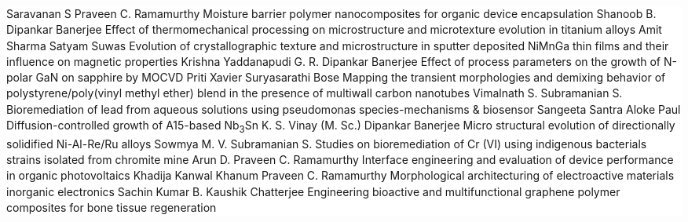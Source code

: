 <td>Saravanan S</td>
<td>Praveen C. Ramamurthy</td>
<td>Moisture barrier polymer nanocomposites for organic device encapsulation</td>
</tr>
<tr>
<td>Shanoob B.</td>
<td>Dipankar Banerjee</td>
<td>Effect of thermomechanical processing on microstructure and microtexture evolution in titanium alloys</td>
</tr>
<tr>
<td>Amit Sharma</td>
<td>Satyam Suwas</td>
<td>Evolution of crystallographic texture and microstructure in sputter deposited NiMnGa thin films and their influence on magnetic properties</td>
</tr>
<tr>
<td>Krishna Yaddanapudi G. R.</td>
<td>Dipankar Banerjee</td>
<td>Effect of process parameters on the growth of N-polar GaN on sapphire by MOCVD</td>
</tr>
<tr>
<td>Priti Xavier</td>
<td>Suryasarathi Bose</td>
<td>Mapping the transient morphologies and demixing behavior of polystyrene/poly(vinyl methyl ether) blend in the presence of multiwall carbon nanotubes</td>
</tr>
<tr>
<td>Vimalnath S.</td>
<td>Subramanian S.</td>
<td>Bioremediation of lead from aqueous solutions using pseudomonas species-mechanisms &#038; biosensor</td>
</tr>
<tr>
<td>Sangeeta Santra</td>
<td>Aloke Paul</td>
<td>Diffusion-controlled growth of A15-based Nb<sub>3</sub>Sn </td>
</tr>
<tr>
<td>K. S. Vinay (M. Sc.)</td>
<td>Dipankar Banerjee</td>
<td>Micro structural evolution of directionally solidified Ni-Al-Re/Ru alloys</td>
</tr>
<tr>
<td>Sowmya M. V.</td>
<td>Subramanian S.</td>
<td>Studies on bioremediation of Cr (VI) using indigenous bacterials strains isolated from chromite mine </td>
</tr>
<tr>
<td>Arun D.</td>
<td>Praveen C. Ramamurthy</td>
<td>Interface engineering and evaluation of device performance in organic photovoltaics</td>
</tr>
<tr>
<td>Khadija Kanwal Khanum</td>
<td>Praveen C. Ramamurthy</td>
<td>Morphological architecturing of electroactive materials inorganic electronics </td>
</tr>
<tr>
<td>Sachin Kumar B.</td>
<td>Kaushik Chatterjee</td>
<td>Engineering bioactive and multifunctional graphene polymer composites for bone tissue regeneration </td>